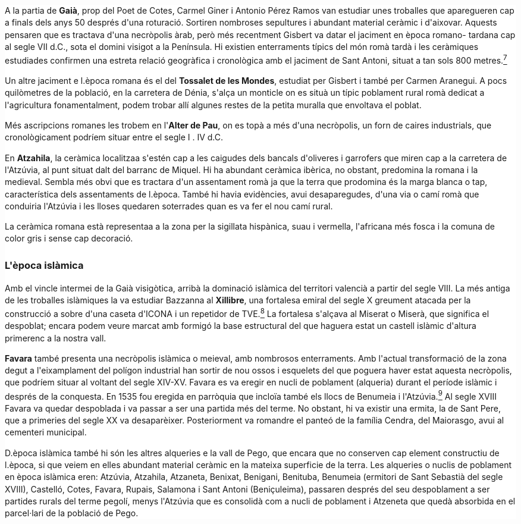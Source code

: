 A la partia de **Gaià**, prop del Poet de Cotes, Carmel Giner i Antonio Pérez Ramos van estudiar unes troballes que aparegueren cap a finals dels anys 50 després d'una roturació. Sortiren nombroses sepultures i abundant material ceràmic i d'aixovar. Aquests pensaren que es tractava d'una necròpolis àrab, però més recentment Gisbert va datar el jaciment en època romano- tardana cap al segle VII d.C., sota el domini visigot a la Península. Hi existien enterraments típics del món romà tardà i les ceràmiques estudiades confirmen una estreta relació geogràfica i cronològica amb el jaciment de Sant Antoni, situat a tan sols 800 metres.[<sup>7</sup>](#references)

Un altre jaciment e l.època romana és el del **Tossalet de les Mondes**, estudiat per Gisbert i també per Carmen Aranegui. A pocs quilòmetres de la població, en la carretera de Dénia, s'alça un monticle on es situà un típic poblament rural romà dedicat a l'agricultura fonamentalment, podem trobar allí algunes restes de la petita muralla que envoltava el poblat.

Més ascripcions romanes les trobem en l'**Alter de Pau**, on es topà a més d'una necròpolis, un forn de caires industrials, que cronològicament podríem situar entre el segle I . IV d.C.

En **Atzahila**, la ceràmica localitzaa s'estén cap a les caigudes dels bancals d'oliveres i garrofers que miren cap a la carretera de l'Atzúvia, al punt situat dalt del barranc de Miquel. Hi ha abundant ceràmica ibèrica, no obstant, predomina la romana i la medieval. Sembla més obvi que es tractara d'un  assentament romà ja que la terra que prodomina és la marga blanca o tap, característica dels assentaments de l.època. També hi havia evidències, avui desaparegudes, d'una via o camí romà que conduiria l'Atzúvia i les lloses quedaren soterrades quan es va fer el nou camí rural.

La ceràmica romana està representaa a la zona per la sigillata hispànica, suau i vermella, l'africana més fosca i la comuna de color gris i sense cap decoració.

### L'època islàmica

Amb el vincle intermei de la Gaià visigòtica, arribà la dominació islàmica del territori valencià a partir del segle VIII. La més antiga de les troballes islàmiques la va estudiar Bazzanna al **Xillibre**, una fortalesa emiral del segle X greument atacada per la construcció a sobre d'una caseta d'ICONA i un repetidor de TVE.[<sup>8</sup>](#references) La fortalesa s'alçava al Miserat o Miserà, que significa el despoblat; encara podem veure marcat amb formigó la base estructural del que haguera estat un castell islàmic d'altura primerenc a la nostra vall.

**Favara** també presenta una necròpolis islàmica o meieval, amb nombrosos enterraments. Amb l'actual transformació de la zona degut a l'eixamplament del polígon industrial han sortir de nou ossos i esquelets del que poguera haver estat aquesta necròpolis, que podríem situar al voltant del segle XIV-XV. Favara es va eregir en nucli de poblament (alqueria) durant el període islàmic i després de la conquesta. En 1535 fou eregida en parròquia que incloïa també els llocs de Benumeia i l'Atzúvia.[<sup>9</sup>](#references) Al segle XVIII Favara va quedar despoblada i va passar  a ser una partida més del terme. No obstant, hi va existir una ermita, la de Sant Pere, que a primeries del segle XX va desaparèixer. Posteriorment va romandre el panteó de la família Cendra, del Maiorasgo, avui al cementeri municipal.

D.època islàmica també hi són les altres alqueries e la vall de Pego, que encara que no conserven cap element constructiu de l.època, si que veiem en elles abundant material ceràmic en la mateixa superficie de la terra. Les alqueries o nuclis de poblament en època islàmica eren: Atzúvia, Atzahila, Atzaneta, Benixat, Benigani, Benituba, Benumeia (ermitori de Sant Sebastià del segle XVIII), Castelló, Cotes, Favara, Rupais, Salamona i Sant Antoni (Beniçuleima), passaren després del seu despoblament a ser partides rurals del terme pegolí, menys l'Atzúvia que es consolidà com a nucli de poblament i Atzeneta  que quedà absorbida en el parcel·lari de la població de Pego.
